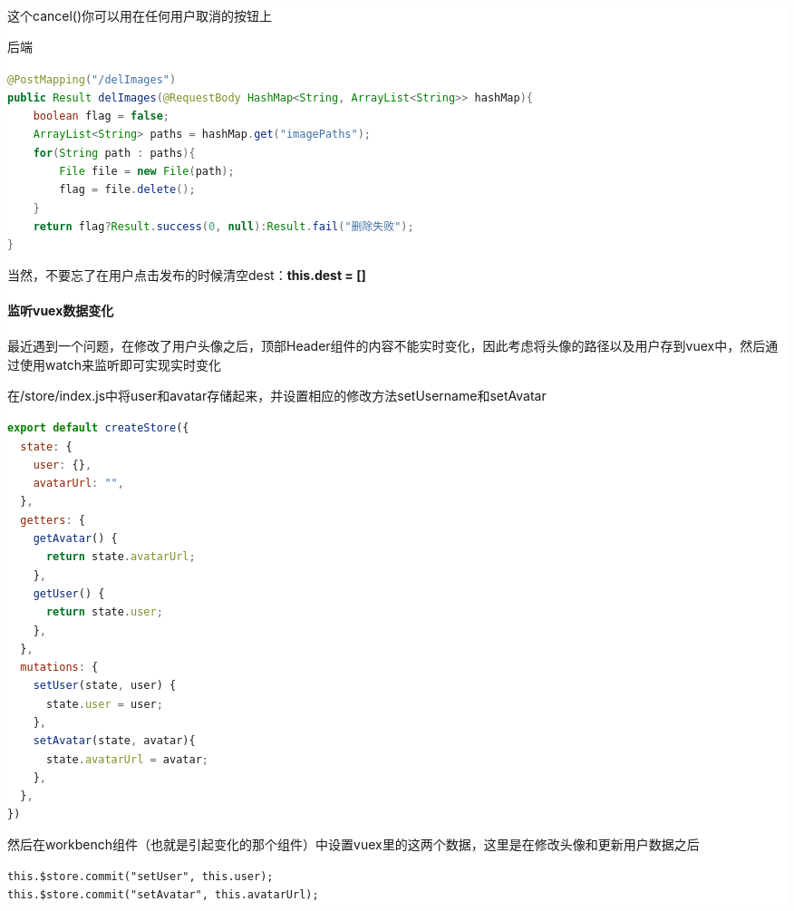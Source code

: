 这个cancel()你可以用在任何用户取消的按钮上

后端

```java
@PostMapping("/delImages")
public Result delImages(@RequestBody HashMap<String, ArrayList<String>> hashMap){
    boolean flag = false;
    ArrayList<String> paths = hashMap.get("imagePaths");
    for(String path : paths){
        File file = new File(path);
        flag = file.delete();
    }
    return flag?Result.success(0, null):Result.fail("删除失败");
}
```

当然，不要忘了在用户点击发布的时候清空dest：**this.dest = []**

#### 监听vuex数据变化

最近遇到一个问题，在修改了用户头像之后，顶部Header组件的内容不能实时变化，因此考虑将头像的路径以及用户存到vuex中，然后通过使用watch来监听即可实现实时变化

在/store/index.js中将user和avatar存储起来，并设置相应的修改方法setUsername和setAvatar

```js
export default createStore({
  state: {
    user: {},
    avatarUrl: "",
  },
  getters: {
    getAvatar() {
      return state.avatarUrl;
    },
    getUser() {
      return state.user;
    },
  },
  mutations: {
    setUser(state, user) {
      state.user = user;
    },
    setAvatar(state, avatar){
      state.avatarUrl = avatar;
    },
  },
})
```

然后在workbench组件（也就是引起变化的那个组件）中设置vuex里的这两个数据，这里是在修改头像和更新用户数据之后

```vue
this.$store.commit("setUser", this.user);
this.$store.commit("setAvatar", this.avatarUrl);
```
